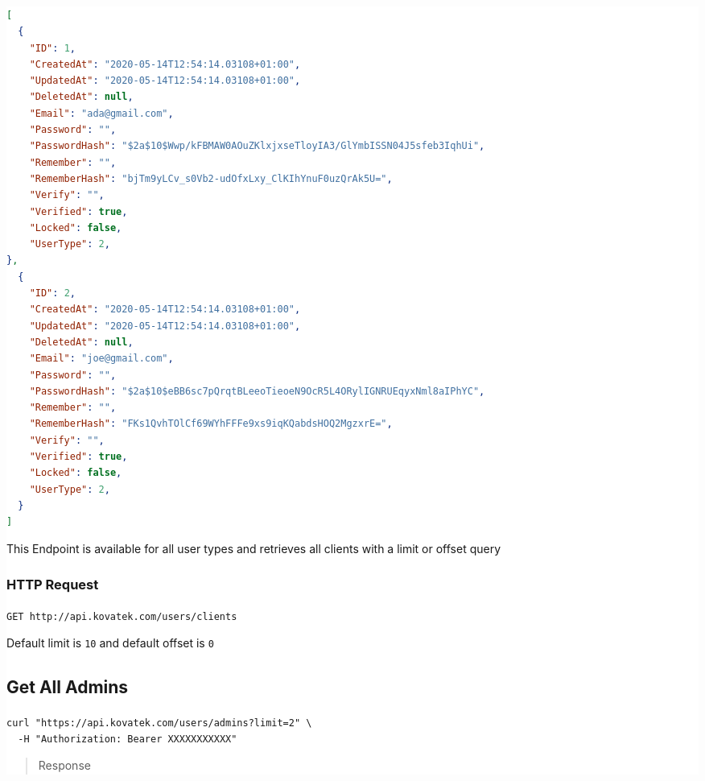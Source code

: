 ```json
[  
  {
    "ID": 1,
    "CreatedAt": "2020-05-14T12:54:14.03108+01:00",
    "UpdatedAt": "2020-05-14T12:54:14.03108+01:00",
    "DeletedAt": null,
    "Email": "ada@gmail.com",
    "Password": "",
    "PasswordHash": "$2a$10$Wwp/kFBMAW0AOuZKlxjxseTloyIA3/GlYmbISSN04J5sfeb3IqhUi",
    "Remember": "",
    "RememberHash": "bjTm9yLCv_s0Vb2-udOfxLxy_ClKIhYnuF0uzQrAk5U=",
    "Verify": "",
    "Verified": true,
    "Locked": false,
    "UserType": 2,
},
  {
    "ID": 2,
    "CreatedAt": "2020-05-14T12:54:14.03108+01:00",
    "UpdatedAt": "2020-05-14T12:54:14.03108+01:00",
    "DeletedAt": null,
    "Email": "joe@gmail.com",
    "Password": "",
    "PasswordHash": "$2a$10$eBB6sc7pQrqtBLeeoTieoeN9OcR5L4ORylIGNRUEqyxNml8aIPhYC",
    "Remember": "",
    "RememberHash": "FKs1QvhTOlCf69WYhFFFe9xs9iqKQabdsHOQ2MgzxrE=",
    "Verify": "",
    "Verified": true,
    "Locked": false,
    "UserType": 2,
  }
]  
```

This Endpoint is available for all user types and retrieves all clients
with a limit or offset query

### HTTP Request

`GET http://api.kovatek.com/users/clients`

<aside class="notice">
Default limit is <code>10</code> and default offset is <code>0</code>
</aside>


## Get All Admins

```shell
curl "https://api.kovatek.com/users/admins?limit=2" \
  -H "Authorization: Bearer XXXXXXXXXXX"
```
> Response
